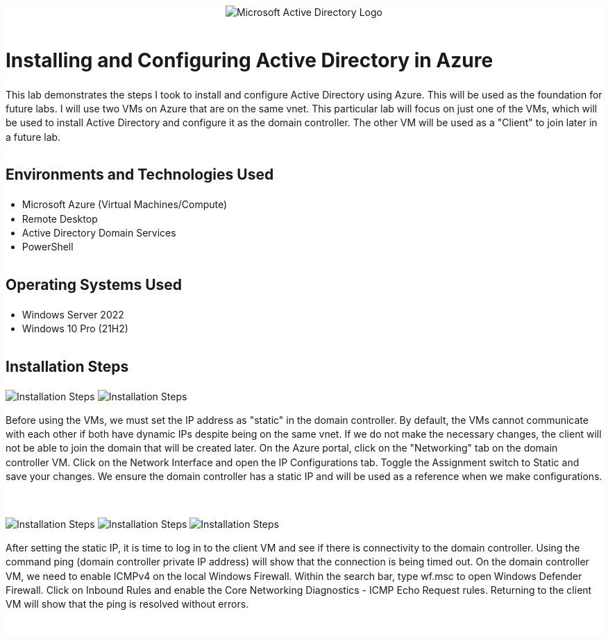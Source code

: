 <p align="center">
<img src="https://i.imgur.com/pU5A58S.png" alt="Microsoft Active Directory Logo"/>
</p>

<h1>Installing and Configuring Active Directory in Azure</h1>
This lab demonstrates the steps I took to install and configure Active Directory using Azure. This will be used as the foundation for future labs. I will use two VMs on Azure that are on the same vnet. This particular lab will focus on just one of the VMs, which will be used to install Active Directory and configure it as the domain controller. The other VM will be used as a "Client" to join later in a future lab. <br />

<h2>Environments and Technologies Used</h2>

- Microsoft Azure (Virtual Machines/Compute)
- Remote Desktop
- Active Directory Domain Services
- PowerShell 

<h2>Operating Systems Used </h2>

- Windows Server 2022
- Windows 10 Pro (21H2)

<h2>Installation Steps</h2>

<p>
<img src= "https://i.imgur.com/MKc14nH.png" height="80%" width="80%" alt="Installation Steps"/>

<img src= "https://i.imgur.com/XMRiKLQ.png" height="80%" width="80%" alt="Installation Steps"/>
</p>
<p>
Before using the VMs, we must set the IP address as "static" in the domain controller. By default, the VMs cannot communicate with each other if both have dynamic IPs despite being on the same vnet. If we do not make the necessary changes, the client will not be able to join the domain that will be created later. On the Azure portal, click on the "Networking" tab on the domain controller VM. Click on the Network Interface and open the IP Configurations tab. Toggle the Assignment switch to Static and save your changes. We ensure the domain controller has a static IP and will be used as a reference when we make configurations.
</p>
<br />

<p>
<img src="https://i.imgur.com/bQSgkVL.png" height="80%" width="80%" alt="Installation Steps"/>
<img src="https://i.imgur.com/Bntmkc0.png" height="80%" width="80%" alt="Installation Steps"/>
<img src="https://i.imgur.com/xDvc7F5.png" height="80%" width="80%" alt="Installation Steps"/>
</p>
<p>
After setting the static IP, it is time to log in to the client VM and see if there is connectivity to the domain controller. Using the command ping (domain controller private IP address) will show that the connection is being timed out. On the domain controller VM, we need to enable ICMPv4 on the local Windows Firewall. Within the search bar, type wf.msc to open Windows Defender Firewall. Click on Inbound Rules and enable the Core Networking Diagnostics - ICMP Echo Request rules. Returning to the client VM will show that the ping is resolved without errors.
</p>
<br />
